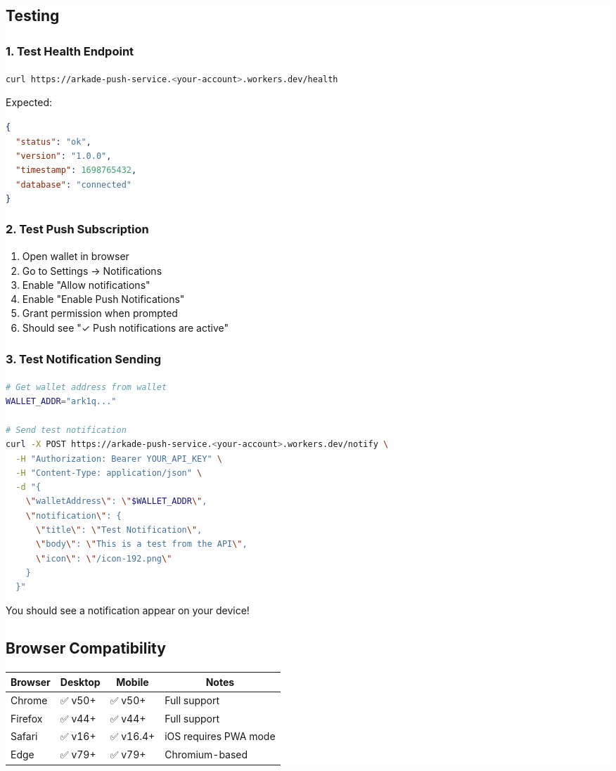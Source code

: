 ## Testing

### 1. Test Health Endpoint

```bash
curl https://arkade-push-service.<your-account>.workers.dev/health
```

Expected:
```json
{
  "status": "ok",
  "version": "1.0.0",
  "timestamp": 1698765432,
  "database": "connected"
}
```

### 2. Test Push Subscription

1. Open wallet in browser
2. Go to Settings → Notifications
3. Enable "Allow notifications"
4. Enable "Enable Push Notifications"
5. Grant permission when prompted
6. Should see "✓ Push notifications are active"

### 3. Test Notification Sending

```bash
# Get wallet address from wallet
WALLET_ADDR="ark1q..."

# Send test notification
curl -X POST https://arkade-push-service.<your-account>.workers.dev/notify \
  -H "Authorization: Bearer YOUR_API_KEY" \
  -H "Content-Type: application/json" \
  -d "{
    \"walletAddress\": \"$WALLET_ADDR\",
    \"notification\": {
      \"title\": \"Test Notification\",
      \"body\": \"This is a test from the API\",
      \"icon\": \"/icon-192.png\"
    }
  }"
```

You should see a notification appear on your device!

## Browser Compatibility

| Browser | Desktop | Mobile | Notes |
|---------|---------|--------|-------|
| Chrome | ✅ v50+ | ✅ v50+ | Full support |
| Firefox | ✅ v44+ | ✅ v44+ | Full support |
| Safari | ✅ v16+ | ✅ v16.4+ | iOS requires PWA mode |
| Edge | ✅ v79+ | ✅ v79+ | Chromium-based |
